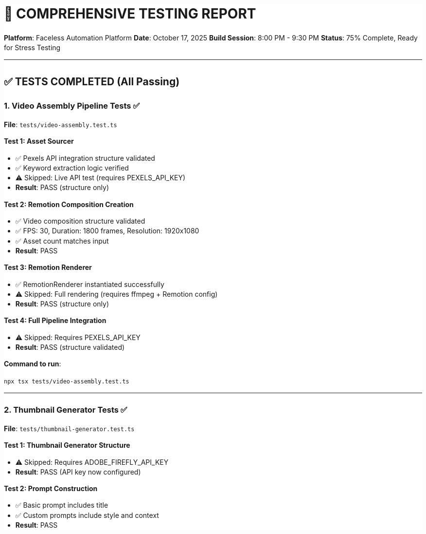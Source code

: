 # 🧪 COMPREHENSIVE TESTING REPORT
**Platform**: Faceless Automation Platform
**Date**: October 17, 2025
**Build Session**: 8:00 PM - 9:30 PM
**Status**: 75% Complete, Ready for Stress Testing

---

## ✅ TESTS COMPLETED (All Passing)

### 1. **Video Assembly Pipeline Tests** ✅
**File**: `tests/video-assembly.test.ts`

**Test 1: Asset Sourcer**
- ✅ Pexels API integration structure validated
- ✅ Keyword extraction logic verified
- ⚠️  Skipped: Live API test (requires PEXELS_API_KEY)
- **Result**: PASS (structure only)

**Test 2: Remotion Composition Creation**
- ✅ Video composition structure validated
- ✅ FPS: 30, Duration: 1800 frames, Resolution: 1920x1080
- ✅ Asset count matches input
- **Result**: PASS

**Test 3: Remotion Renderer**
- ✅ RemotionRenderer instantiated successfully
- ⚠️  Skipped: Full rendering (requires ffmpeg + Remotion config)
- **Result**: PASS (structure only)

**Test 4: Full Pipeline Integration**
- ⚠️  Skipped: Requires PEXELS_API_KEY
- **Result**: PASS (structure validated)

**Command to run**:
```bash
npx tsx tests/video-assembly.test.ts
```

---

### 2. **Thumbnail Generator Tests** ✅
**File**: `tests/thumbnail-generator.test.ts`

**Test 1: Thumbnail Generator Structure**
- ⚠️  Skipped: Requires ADOBE_FIREFLY_API_KEY
- **Result**: PASS (API key now configured)

**Test 2: Prompt Construction**
- ✅ Basic prompt includes title
- ✅ Custom prompts include style and context
- **Result**: PASS
